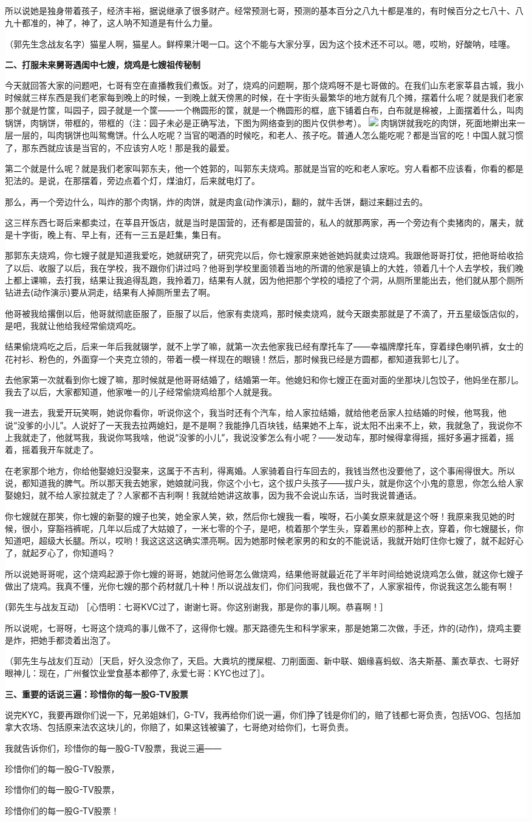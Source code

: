 所以说她是独身带着孩子，经济丰裕，据说继承了很多财产。经常预测七哥，预测的基本百分之八九十都是准的，有时候百分之七八十、八九十都准的，神了，神了，这人呐不知道是有什么力量。

（郭先生念战友名字）猫星人啊，猫星人。鲜榨果汁喝一口。这个不能与大家分享，因为这个技术还不可以。嗯，哎哟，好酸呐，哇噻。

**二、打服未来舅哥遇闺中七嫂，烧鸡是七嫂祖传秘制**

今天就回答大家的问题吧，七哥有空在直播教我们煮饭。对了，烧鸡的问题啊，那个烧鸡呀不是七哥做的。在我们山东老家莘县古城，我小时候就三样东西是我们老家每到晚上的时候，一到晚上就天傍黑的时候，在十字街头最繁华的地方就有几个摊，摆着什么呢？就是我们老家那个就是竹筐，叫园子，园子就是一个筐——一个椭圆形的筐，就是一个椭圆形的框，底下铺着白布，白布就是棉被，上面摆着什么，叫肉锅饼，肉锅饼，带框的，带框的（注：园子未必是正确写法，下图为网络查到的图片仅供参考）。
![](https://assets.gnews.org/wp-content/uploads/2021/06/dddd.jpg)
肉锅饼就我吃的肉饼，死面地擀出来一层一层的，叫肉锅饼也叫鸳鸯饼。什么人吃呢？当官的喝酒的时候吃，和老人、孩子吃。普通人怎么能吃呢？都是当官的吃！中国人就习惯了，那东西就应该是当官的，不应该穷人吃！那是我的最爱。

第二个就是什么呢？就是我们老家叫郭东夫，他一个姓郭的，叫郭东夫烧鸡。那就是当官的吃和老人家吃。穷人看都不应该看，你看的都是犯法的。是说，在那摆着，旁边点着个灯，煤油灯，后来就电灯了。

那么，再一个旁边什么，叫炸的那个肉锅，炸的肉饼，就是肉盒(动作演示)，翻的，就牛舌饼，翻过来翻过去的。

这三样东西七哥后来都卖过，在莘县开饭店，就是当时是国营的，还有都是国营的，私人的就那两家，再一个旁边有个卖猪肉的，屠夫，就是十字街，晚上有、早上有，还有一三五是赶集，集日有。

那郭东夫烧鸡，你七嫂子就是知道我爱吃，她就研究了，研究完以后，你七嫂家原来她爸她妈就卖过烧鸡。我跟他哥哥打仗，把他哥给收拾了以后、收服了以后，我在学校，我不跟你们讲过吗？他哥到学校里面领着当地的所谓的他家是镇上的大姓，领着几十个人去学校，我们晚上都上课嘛，去打我，结果让我追得乱跑，我拎着刀，结果有人就，因为他把那个学校的墙挖了个洞，从厕所里能出去，他们就从那个厕所钻进去(动作演示)要从洞走，结果有人掉厕所里去了啊。

他哥被我给撂倒以后，他哥就彻底臣服了，臣服了以后，他家有卖烧鸡，那时候卖烧鸡，就今天跟卖那就是了不滴了，开五星级饭店似的，是吧，我就让他给我经常偷烧鸡吃。

结果偷烧鸡吃之后，后来一年后我就辍学，就不上学了嘛，就第一次去他家我已经有摩托车了——幸福牌摩托车，穿着绿色喇叭裤，女士的花衬衫、粉色的，外面穿一个夹克立领的，带着一模一样现在的眼镜！然后，那时候我已经是方圆都，都知道我郭七儿了。

去他家第一次就看到你七嫂了嘛，那时候就是他哥哥结婚了，结婚第一年。他媳妇和你七嫂正在面对面的坐那块儿包饺子，他妈坐在那儿。我去了以后，大家都知道，他家唯一的儿子经常偷烧鸡给那个人就是我。

我一进去，我爱开玩笑啊，她说你看你，听说你这个，我当时还有个汽车，给人家拉结婚，就给他老岳家人拉结婚的时候，他骂我，他说“没爹的小儿”。人说好了一天我去拉两媳妇，是不是啊？我能挣几百块钱，结果她不上车，说太阳不出来不上，欸，我就急了，我说你不上我就走了，他就骂我，我说你骂我啥，他说“没爹的小儿”，我说没爹怎么有小呢？——发动车，那时候得拿得摇，摇好多遍才摇着，摇着，摇着我开车就走了。

在老家那个地方，你给他娶媳妇没娶来，这属于不吉利，得离婚。人家骑着自行车回去的，我钱当然也没要他了，这个事闹得很大。所以说，都知道我的脾气。所以那天我去她家，她娘就问我，你这个小七，这个拔户头孩子——拔户头，就是你这个小鬼的意思，你怎么给人家娶媳妇，就不给人家拉就走了？人家都不吉利啊！我就给她讲这故事，因为我不会说山东话，当时我说普通话。

你七嫂就在那笑，你七嫂的新娶的嫂子也笑，她全家人笑，欸，然后你七嫂我一看，唉呀，石小美女原来就是这个呀！我原来我见她的时候，很小，穿豁裆裤呢，几年以后成了大姑娘了，一米七零的个子，是吧，梳着那个学生头，穿着黑纱的那种上衣，穿着，你七嫂腿长，你知道吧，超级大长腿。所以，哎哟！我这这这这确实漂亮啊。因为她那时候老家男的和女的不能说话，我就开始盯住你七嫂了，就不起好心了，就起歹心了，你知道吗？

所以说她哥哥呢，这个烧鸡起源于你七嫂的哥哥，她就问他哥怎么做烧鸡，结果他哥就最近花了半年时间给她说烧鸡怎么做，就这你七嫂子做出了烧鸡。我真不懂，光你七嫂的那个药材就几十种！所以说战友们，你们问我呢，我也做不了，人家家祖传，你说我这怎么能有啊！

(郭先生与战友互动) ［心悟明：七哥KVC过了，谢谢七哥。你这别谢我，那是你的事儿啊。恭喜啊！］

所以说呢，七哥呀，七哥这个烧鸡的事儿做不了，这得你七嫂。那天路德先生和科学家来，那是她第二次做，手还，炸的(动作)，烧鸡主要是炸，把她手都烫着出泡了。

（郭先生与战友们互动）［天启，好久没念你了，天启。大粪坑的搅屎棍、刀削面面、新中联、姻缘喜蚂蚁、洛夫斯基、薰衣草衣、七哥好眼神儿：现在，广州餐饮业堂食基本都停了, 永爱七哥：KYC也过了］。

**三、重要的话说三遍：珍惜你的每一股G-TV股票**

说完KYC，我要再跟你们说一下，兄弟姐妹们，G-TV，我再给你们说一遍，你们挣了钱是你们的，赔了钱都七哥负责，包括VOG、包括加拿大农场、包括原来法农这块儿的，你赔了，如果这钱被骗了，七哥绝对给你们，七哥负责。

我就告诉你们，珍惜你的每一股G-TV股票，我说三遍——

珍惜你们的每一股G-TV股票，

珍惜你们的每一股G-TV股票，

珍惜你们的每一股G-TV股票！
